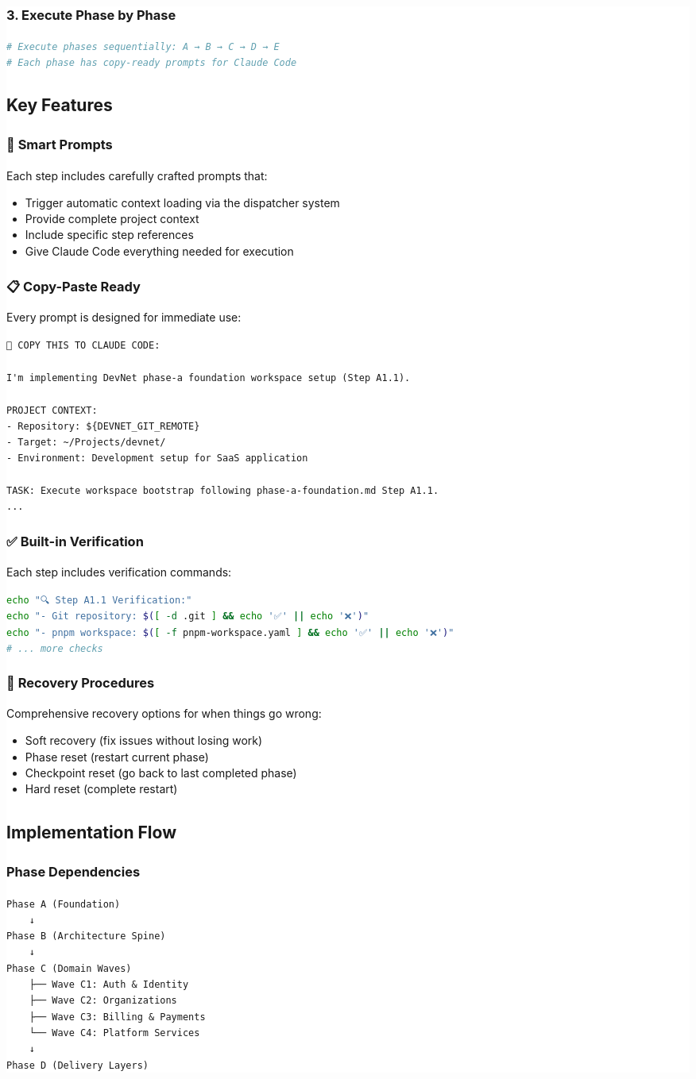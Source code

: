 ### 3. Execute Phase by Phase
```bash
# Execute phases sequentially: A → B → C → D → E
# Each phase has copy-ready prompts for Claude Code
```

## Key Features

### 🎯 **Smart Prompts**
Each step includes carefully crafted prompts that:
- Trigger automatic context loading via the dispatcher system
- Provide complete project context
- Include specific step references
- Give Claude Code everything needed for execution

### 📋 **Copy-Paste Ready**
Every prompt is designed for immediate use:
```
🔗 COPY THIS TO CLAUDE CODE:

I'm implementing DevNet phase-a foundation workspace setup (Step A1.1).

PROJECT CONTEXT:
- Repository: ${DEVNET_GIT_REMOTE}
- Target: ~/Projects/devnet/
- Environment: Development setup for SaaS application

TASK: Execute workspace bootstrap following phase-a-foundation.md Step A1.1.
...
```

### ✅ **Built-in Verification**
Each step includes verification commands:
```bash
echo "🔍 Step A1.1 Verification:"
echo "- Git repository: $([ -d .git ] && echo '✅' || echo '❌')"
echo "- pnpm workspace: $([ -f pnpm-workspace.yaml ] && echo '✅' || echo '❌')"
# ... more checks
```

### 🔄 **Recovery Procedures**
Comprehensive recovery options for when things go wrong:
- Soft recovery (fix issues without losing work)
- Phase reset (restart current phase)
- Checkpoint reset (go back to last completed phase)
- Hard reset (complete restart)

## Implementation Flow

### Phase Dependencies
```
Phase A (Foundation)
    ↓
Phase B (Architecture Spine)
    ↓
Phase C (Domain Waves)
    ├── Wave C1: Auth & Identity
    ├── Wave C2: Organizations
    ├── Wave C3: Billing & Payments
    └── Wave C4: Platform Services
    ↓
Phase D (Delivery Layers)
```
